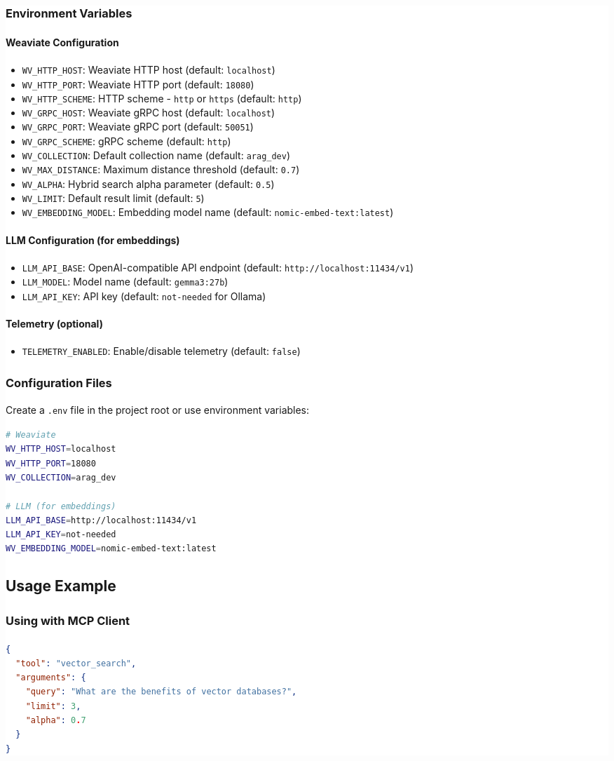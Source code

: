 ### Environment Variables

#### Weaviate Configuration
- `WV_HTTP_HOST`: Weaviate HTTP host (default: `localhost`)
- `WV_HTTP_PORT`: Weaviate HTTP port (default: `18080`)
- `WV_HTTP_SCHEME`: HTTP scheme - `http` or `https` (default: `http`)
- `WV_GRPC_HOST`: Weaviate gRPC host (default: `localhost`)
- `WV_GRPC_PORT`: Weaviate gRPC port (default: `50051`)
- `WV_GRPC_SCHEME`: gRPC scheme (default: `http`)
- `WV_COLLECTION`: Default collection name (default: `arag_dev`)
- `WV_MAX_DISTANCE`: Maximum distance threshold (default: `0.7`)
- `WV_ALPHA`: Hybrid search alpha parameter (default: `0.5`)
- `WV_LIMIT`: Default result limit (default: `5`)
- `WV_EMBEDDING_MODEL`: Embedding model name (default: `nomic-embed-text:latest`)

#### LLM Configuration (for embeddings)
- `LLM_API_BASE`: OpenAI-compatible API endpoint (default: `http://localhost:11434/v1`)
- `LLM_MODEL`: Model name (default: `gemma3:27b`)
- `LLM_API_KEY`: API key (default: `not-needed` for Ollama)

#### Telemetry (optional)
- `TELEMETRY_ENABLED`: Enable/disable telemetry (default: `false`)

### Configuration Files

Create a `.env` file in the project root or use environment variables:

```bash
# Weaviate
WV_HTTP_HOST=localhost
WV_HTTP_PORT=18080
WV_COLLECTION=arag_dev

# LLM (for embeddings)
LLM_API_BASE=http://localhost:11434/v1
LLM_API_KEY=not-needed
WV_EMBEDDING_MODEL=nomic-embed-text:latest
```

## Usage Example

### Using with MCP Client

```json
{
  "tool": "vector_search",
  "arguments": {
    "query": "What are the benefits of vector databases?",
    "limit": 3,
    "alpha": 0.7
  }
}
```
